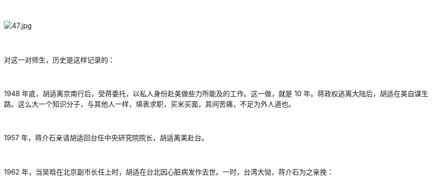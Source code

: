   <br/>
 </p>
 <p class="p3">
  <span class="s1">
   <img alt="47.jpg" border="0" height="151" src="/medias/contents/4952/47.jpg" width="315"/>
  </span>
 </p>
 <p class="p1">
  <span class="s1">
  </span>
  <br/>
 </p>
 <p class="p2">
  <span class="s1">
   对这一对师生，历史是这样记录的：
  </span>
 </p>
 <p class="p1">
  <span class="s1">
  </span>
  <br/>
 </p>
 <p class="p2">
  <span class="s2">
   1948
  </span>
  <span class="s1">
   年底，胡适离京南行后，受蒋委托，以私人身份赴美做些力所能及的工作。这一做，就是
  </span>
  <span class="s2">
   10
  </span>
  <span class="s1">
   年。蒋政权逃离大陆后，胡适在美自谋生路。这么大一个知识分子，与其他人一样，填表求职，买米买面，其间苦痛，不足为外人道也。
  </span>
 </p>
 <p class="p1">
  <span class="s1">
  </span>
  <br/>
 </p>
 <p class="p2">
  <span class="s2">
   1957
  </span>
  <span class="s1">
   年，蒋介石亲请胡适回台任中央研究院院长，胡适离美赴台。
  </span>
 </p>
 <p class="p1">
  <span class="s1">
  </span>
  <br/>
 </p>
 <p class="p2">
  <span class="s2">
   1962
  </span>
  <span class="s1">
   年，当吴晗在北京副市长任上时，胡适在台北因心脏病发作去世。一时，台湾大恸，蒋介石为之亲挽：
  </span>
 </p>
 <p class="p1">